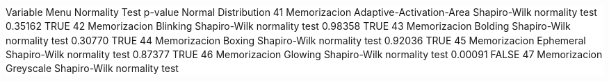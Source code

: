 <thead>
<tr class="header">
<th align="left"></th>
<th align="left">Variable</th>
<th align="left">Menu</th>
<th align="left">Normality Test</th>
<th align="center">p-value</th>
<th align="center">Normal Distribution</th>
</tr>
</thead>
<tbody>
<tr class="odd">
<td align="left">41</td>
<td align="left">Memorizacion</td>
<td align="left">Adaptive-Activation-Area</td>
<td align="left">Shapiro-Wilk normality test</td>
<td align="center">0.35162</td>
<td align="center">TRUE</td>
</tr>
<tr class="even">
<td align="left">42</td>
<td align="left">Memorizacion</td>
<td align="left">Blinking</td>
<td align="left">Shapiro-Wilk normality test</td>
<td align="center">0.98358</td>
<td align="center">TRUE</td>
</tr>
<tr class="odd">
<td align="left">43</td>
<td align="left">Memorizacion</td>
<td align="left">Bolding</td>
<td align="left">Shapiro-Wilk normality test</td>
<td align="center">0.30770</td>
<td align="center">TRUE</td>
</tr>
<tr class="even">
<td align="left">44</td>
<td align="left">Memorizacion</td>
<td align="left">Boxing</td>
<td align="left">Shapiro-Wilk normality test</td>
<td align="center">0.92036</td>
<td align="center">TRUE</td>
</tr>
<tr class="odd">
<td align="left">45</td>
<td align="left">Memorizacion</td>
<td align="left">Ephemeral</td>
<td align="left">Shapiro-Wilk normality test</td>
<td align="center">0.87377</td>
<td align="center">TRUE</td>
</tr>
<tr class="even">
<td align="left">46</td>
<td align="left">Memorizacion</td>
<td align="left">Glowing</td>
<td align="left">Shapiro-Wilk normality test</td>
<td align="center">0.00091</td>
<td align="center">FALSE</td>
</tr>
<tr class="odd">
<td align="left">47</td>
<td align="left">Memorizacion</td>
<td align="left">Greyscale</td>
<td align="left">Shapiro-Wilk normality test</td>